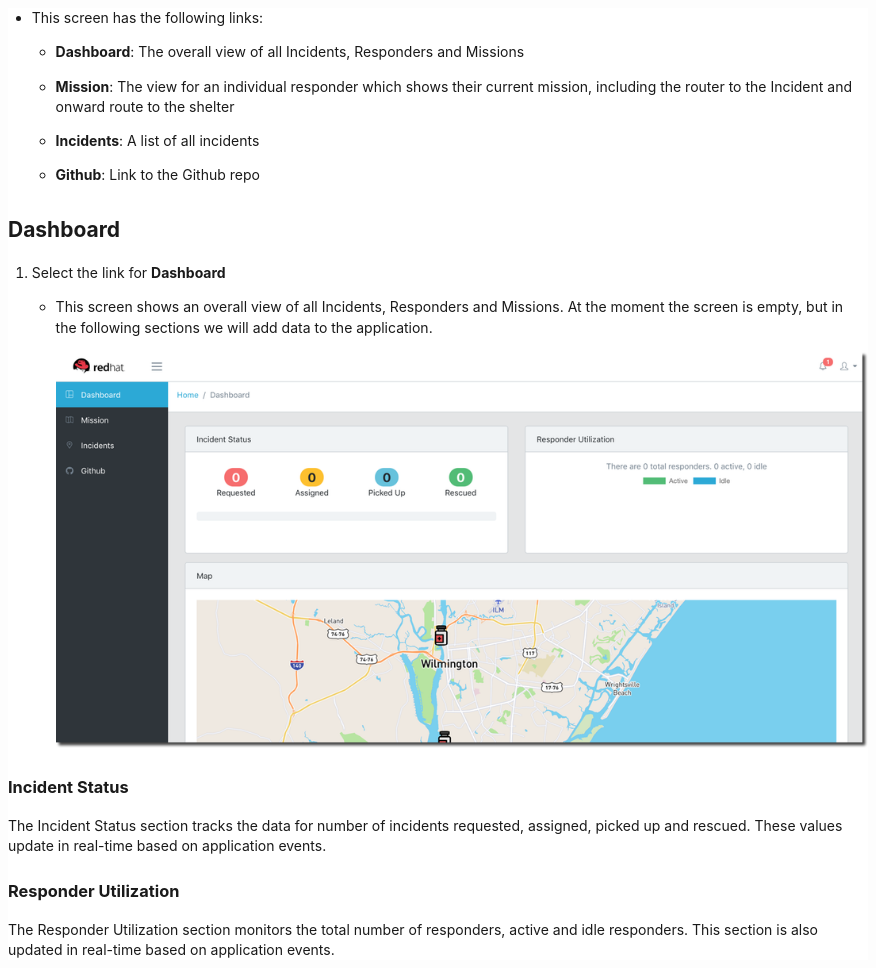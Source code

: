   - This screen has the following links:
    
      - **Dashboard**: The overall view of all Incidents, Responders and
        Missions
    
      - **Mission**: The view for an individual responder which shows
        their current mission, including the router to the Incident and
        onward route to the shelter
    
      - **Incidents**: A list of all incidents
    
      - **Github**: Link to the Github repo

## Dashboard

1.  Select the link for **Dashboard**
    
      - This screen shows an overall view of all Incidents, Responders
        and Missions. At the moment the screen is empty, but in the
        following sections we will add data to the application.
        
        ![dashboard empty](images/dashboard-empty.png)

### Incident Status

The Incident Status section tracks the data for number of incidents
requested, assigned, picked up and rescued. These values update in
real-time based on application events.

### Responder Utilization

The Responder Utilization section monitors the total number of
responders, active and idle responders. This section is also updated in
real-time based on application events.
